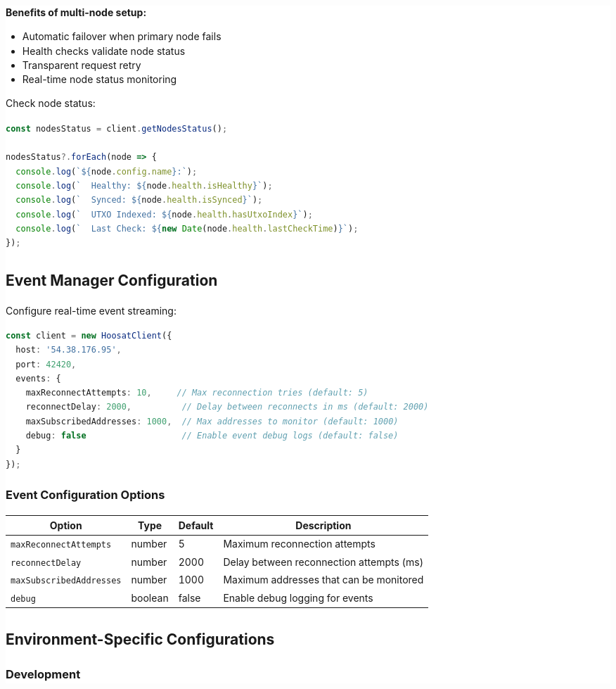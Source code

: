 **Benefits of multi-node setup:**
- Automatic failover when primary node fails
- Health checks validate node status
- Transparent request retry
- Real-time node status monitoring

Check node status:

```typescript
const nodesStatus = client.getNodesStatus();

nodesStatus?.forEach(node => {
  console.log(`${node.config.name}:`);
  console.log(`  Healthy: ${node.health.isHealthy}`);
  console.log(`  Synced: ${node.health.isSynced}`);
  console.log(`  UTXO Indexed: ${node.health.hasUtxoIndex}`);
  console.log(`  Last Check: ${new Date(node.health.lastCheckTime)}`);
});
```

## Event Manager Configuration

Configure real-time event streaming:

```typescript
const client = new HoosatClient({
  host: '54.38.176.95',
  port: 42420,
  events: {
    maxReconnectAttempts: 10,     // Max reconnection tries (default: 5)
    reconnectDelay: 2000,          // Delay between reconnects in ms (default: 2000)
    maxSubscribedAddresses: 1000,  // Max addresses to monitor (default: 1000)
    debug: false                   // Enable event debug logs (default: false)
  }
});
```

### Event Configuration Options

| Option | Type | Default | Description |
|--------|------|---------|-------------|
| `maxReconnectAttempts` | number | 5 | Maximum reconnection attempts |
| `reconnectDelay` | number | 2000 | Delay between reconnection attempts (ms) |
| `maxSubscribedAddresses` | number | 1000 | Maximum addresses that can be monitored |
| `debug` | boolean | false | Enable debug logging for events |

## Environment-Specific Configurations

### Development
